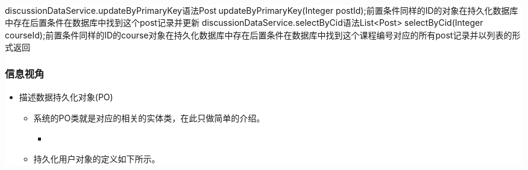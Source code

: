 <tr><td style="font-family:Arial, sans-serif;font-size:14px;padding:10px 5px;border-style:solid;border-width:1px;overflow:hidden;word-break:normal;border-color:inherit;text-align:center;vertical-align:middle" rowspan="3">discussionDataService.updateByPrimaryKey</td><td style="font-family:Arial, sans-serif;font-size:14px;padding:10px 5px;border-style:solid;border-width:1px;overflow:hidden;word-break:normal;border-color:inherit;text-align:left;vertical-align:middle">语法</td><td style="font-family:Arial, sans-serif;font-size:14px;padding:10px 5px;border-style:solid;border-width:1px;overflow:hidden;word-break:normal;border-color:inherit;text-align:left;vertical-align:middle">Post<span style="font-weight:bold"> </span>updateByPrimaryKey(Integer postId);</td></tr><tr><td style="font-family:Arial, sans-serif;font-size:14px;padding:10px 5px;border-style:solid;border-width:1px;overflow:hidden;word-break:normal;border-color:inherit;text-align:left;vertical-align:middle">前置条件</td><td style="font-family:Arial, sans-serif;font-size:14px;padding:10px 5px;border-style:solid;border-width:1px;overflow:hidden;word-break:normal;border-color:inherit;text-align:left;vertical-align:middle">同样的ID的对象在持久化数据库中存在</td></tr><tr><td style="font-family:Arial, sans-serif;font-size:14px;padding:10px 5px;border-style:solid;border-width:1px;overflow:hidden;word-break:normal;border-color:inherit;text-align:left;vertical-align:top">后置条件</td><td style="font-family:Arial, sans-serif;font-size:14px;padding:10px 5px;border-style:solid;border-width:1px;overflow:hidden;word-break:normal;border-color:inherit;text-align:left;vertical-align:top">在数据库中找到这个post记录并更新</td></tr>
<tr><td style="font-family:Arial, sans-serif;font-size:14px;padding:10px 5px;border-style:solid;border-width:1px;overflow:hidden;word-break:normal;border-color:inherit;text-align:center;vertical-align:middle" rowspan="3">discussionDataService.selectByCid</td><td style="font-family:Arial, sans-serif;font-size:14px;padding:10px 5px;border-style:solid;border-width:1px;overflow:hidden;word-break:normal;border-color:inherit;text-align:left;vertical-align:middle">语法</td><td style="font-family:Arial, sans-serif;font-size:14px;padding:10px 5px;border-style:solid;border-width:1px;overflow:hidden;word-break:normal;border-color:inherit;text-align:left;vertical-align:middle">List&lt;Post&gt;<span style="font-weight:bold"> </span> selectByCid(Integer courseId);</td></tr><tr><td style="font-family:Arial, sans-serif;font-size:14px;padding:10px 5px;border-style:solid;border-width:1px;overflow:hidden;word-break:normal;border-color:inherit;text-align:left;vertical-align:middle">前置条件</td><td style="font-family:Arial, sans-serif;font-size:14px;padding:10px 5px;border-style:solid;border-width:1px;overflow:hidden;word-break:normal;border-color:inherit;text-align:left;vertical-align:middle">同样的ID的course对象在持久化数据库中存在</td></tr><tr><td style="font-family:Arial, sans-serif;font-size:14px;padding:10px 5px;border-style:solid;border-width:1px;overflow:hidden;word-break:normal;border-color:inherit;text-align:left;vertical-align:top">后置条件</td><td style="font-family:Arial, sans-serif;font-size:14px;padding:10px 5px;border-style:solid;border-width:1px;overflow:hidden;word-break:normal;border-color:inherit;text-align:left;vertical-align:top">在数据库中找到这个课程编号对应的所有post记录并以列表的形式返回</td></tr>
</table>



### 信息视角

- 描述数据持久化对象(PO)

  - 系统的PO类就是对应的相关的实体类，在此只做简单的介绍。

    - 

  - 持久化用户对象的定义如下所示。

    ```Java
    
    ```

    